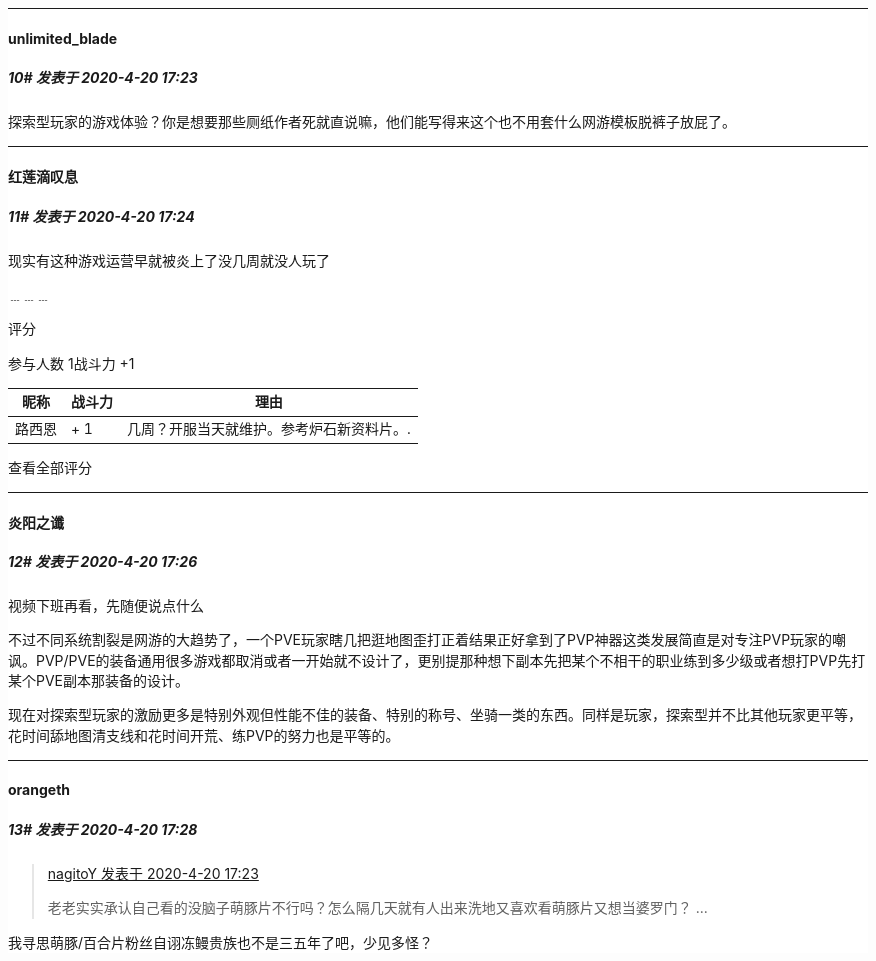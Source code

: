 
-----

####  unlimited_blade  
##### 10#       发表于 2020-4-20 17:23


探索型玩家的游戏体验？你是想要那些厕纸作者死就直说嘛，他们能写得来这个也不用套什么网游模板脱裤子放屁了。


-----

####  红莲滴叹息  
##### 11#       发表于 2020-4-20 17:24


现实有这种游戏运营早就被炎上了没几周就没人玩了


﹍﹍﹍

评分


 参与人数 1战斗力 +1

|昵称|战斗力|理由|
|----|---|---|
| 路西恩| + 1|几周？开服当天就维护。参考炉石新资料片。.|


查看全部评分


-----

####  炎阳之谶  
##### 12#       发表于 2020-4-20 17:26


视频下班再看，先随便说点什么


不过不同系统割裂是网游的大趋势了，一个PVE玩家瞎几把逛地图歪打正着结果正好拿到了PVP神器这类发展简直是对专注PVP玩家的嘲讽。PVP/PVE的装备通用很多游戏都取消或者一开始就不设计了，更别提那种想下副本先把某个不相干的职业练到多少级或者想打PVP先打某个PVE副本那装备的设计。


现在对探索型玩家的激励更多是特别外观但性能不佳的装备、特别的称号、坐骑一类的东西。同样是玩家，探索型并不比其他玩家更平等，花时间舔地图清支线和花时间开荒、练PVP的努力也是平等的。


-----

####  orangeth  
##### 13#       发表于 2020-4-20 17:28


<blockquote><a href="httphttps://bbs.saraba1st.com/2b/forum.php?mod=redirect&amp;goto=findpost&amp;pid=47145476&amp;ptid=1925174" target="_blank">nagitoY 发表于 2020-4-20 17:23</a>

老老实实承认自己看的没脑子萌豚片不行吗？怎么隔几天就有人出来洗地又喜欢看萌豚片又想当婆罗门？ ...</blockquote>
我寻思萌豚/百合片粉丝自诩冻鳗贵族也不是三五年了吧，少见多怪？
